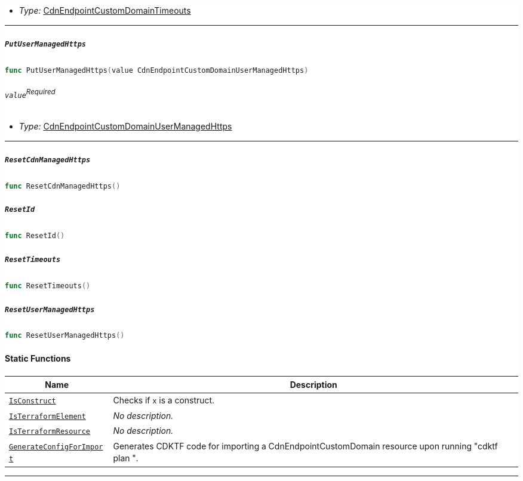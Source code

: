 - *Type:* <a href="#@cdktf/provider-azurerm.cdnEndpointCustomDomain.CdnEndpointCustomDomainTimeouts">CdnEndpointCustomDomainTimeouts</a>

---

##### `PutUserManagedHttps` <a name="PutUserManagedHttps" id="@cdktf/provider-azurerm.cdnEndpointCustomDomain.CdnEndpointCustomDomain.putUserManagedHttps"></a>

```go
func PutUserManagedHttps(value CdnEndpointCustomDomainUserManagedHttps)
```

###### `value`<sup>Required</sup> <a name="value" id="@cdktf/provider-azurerm.cdnEndpointCustomDomain.CdnEndpointCustomDomain.putUserManagedHttps.parameter.value"></a>

- *Type:* <a href="#@cdktf/provider-azurerm.cdnEndpointCustomDomain.CdnEndpointCustomDomainUserManagedHttps">CdnEndpointCustomDomainUserManagedHttps</a>

---

##### `ResetCdnManagedHttps` <a name="ResetCdnManagedHttps" id="@cdktf/provider-azurerm.cdnEndpointCustomDomain.CdnEndpointCustomDomain.resetCdnManagedHttps"></a>

```go
func ResetCdnManagedHttps()
```

##### `ResetId` <a name="ResetId" id="@cdktf/provider-azurerm.cdnEndpointCustomDomain.CdnEndpointCustomDomain.resetId"></a>

```go
func ResetId()
```

##### `ResetTimeouts` <a name="ResetTimeouts" id="@cdktf/provider-azurerm.cdnEndpointCustomDomain.CdnEndpointCustomDomain.resetTimeouts"></a>

```go
func ResetTimeouts()
```

##### `ResetUserManagedHttps` <a name="ResetUserManagedHttps" id="@cdktf/provider-azurerm.cdnEndpointCustomDomain.CdnEndpointCustomDomain.resetUserManagedHttps"></a>

```go
func ResetUserManagedHttps()
```

#### Static Functions <a name="Static Functions" id="Static Functions"></a>

| **Name** | **Description** |
| --- | --- |
| <code><a href="#@cdktf/provider-azurerm.cdnEndpointCustomDomain.CdnEndpointCustomDomain.isConstruct">IsConstruct</a></code> | Checks if `x` is a construct. |
| <code><a href="#@cdktf/provider-azurerm.cdnEndpointCustomDomain.CdnEndpointCustomDomain.isTerraformElement">IsTerraformElement</a></code> | *No description.* |
| <code><a href="#@cdktf/provider-azurerm.cdnEndpointCustomDomain.CdnEndpointCustomDomain.isTerraformResource">IsTerraformResource</a></code> | *No description.* |
| <code><a href="#@cdktf/provider-azurerm.cdnEndpointCustomDomain.CdnEndpointCustomDomain.generateConfigForImport">GenerateConfigForImport</a></code> | Generates CDKTF code for importing a CdnEndpointCustomDomain resource upon running "cdktf plan <stack-name>". |

---